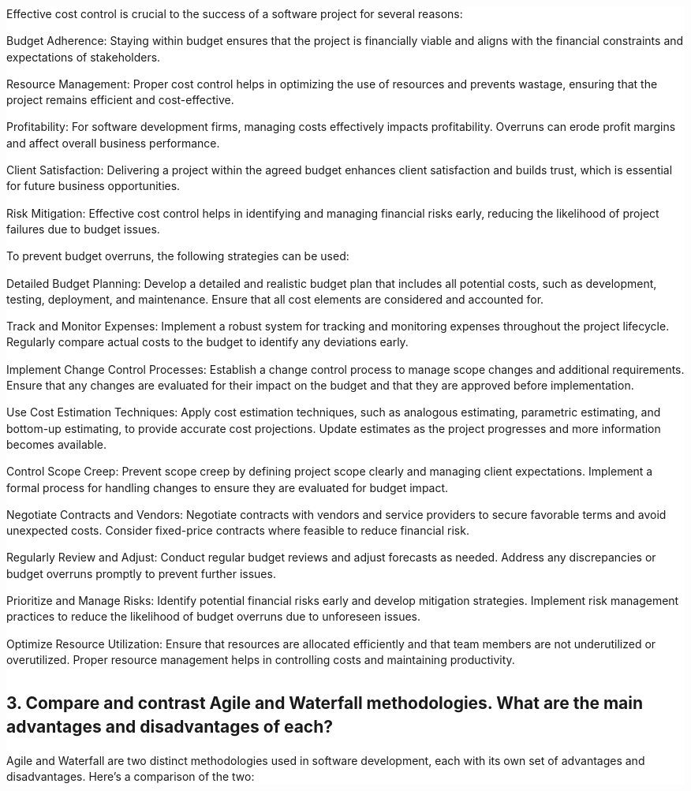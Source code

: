Effective cost control is crucial to the success of a software project for several reasons:

Budget Adherence: Staying within budget ensures that the project is financially viable and aligns with the financial constraints and expectations of stakeholders.

Resource Management: Proper cost control helps in optimizing the use of resources and prevents wastage, ensuring that the project remains efficient and cost-effective.

Profitability: For software development firms, managing costs effectively impacts profitability. Overruns can erode profit margins and affect overall business performance.

Client Satisfaction: Delivering a project within the agreed budget enhances client satisfaction and builds trust, which is essential for future business opportunities.

Risk Mitigation: Effective cost control helps in identifying and managing financial risks early, reducing the likelihood of project failures due to budget issues.

To prevent budget overruns, the following strategies can be used:

Detailed Budget Planning: Develop a detailed and realistic budget plan that includes all potential costs, such as development, testing, deployment, and maintenance. Ensure that all cost elements are considered and accounted for.

Track and Monitor Expenses: Implement a robust system for tracking and monitoring expenses throughout the project lifecycle. Regularly compare actual costs to the budget to identify any deviations early.

Implement Change Control Processes: Establish a change control process to manage scope changes and additional requirements. Ensure that any changes are evaluated for their impact on the budget and that they are approved before implementation.

Use Cost Estimation Techniques: Apply cost estimation techniques, such as analogous estimating, parametric estimating, and bottom-up estimating, to provide accurate cost projections. Update estimates as the project progresses and more information becomes available.

Control Scope Creep: Prevent scope creep by defining project scope clearly and managing client expectations. Implement a formal process for handling changes to ensure they are evaluated for budget impact.

Negotiate Contracts and Vendors: Negotiate contracts with vendors and service providers to secure favorable terms and avoid unexpected costs. Consider fixed-price contracts where feasible to reduce financial risk.

Regularly Review and Adjust: Conduct regular budget reviews and adjust forecasts as needed. Address any discrepancies or budget overruns promptly to prevent further issues.

Prioritize and Manage Risks: Identify potential financial risks early and develop mitigation strategies. Implement risk management practices to reduce the likelihood of budget overruns due to unforeseen issues.

Optimize Resource Utilization: Ensure that resources are allocated efficiently and that team members are not underutilized or overutilized. Proper resource management helps in controlling costs and maintaining productivity.

## 3. Compare and contrast Agile and Waterfall methodologies. What are the main advantages and disadvantages of each?

Agile and Waterfall are two distinct methodologies used in software development, each with its own set of advantages and disadvantages. Here’s a comparison of the two:
